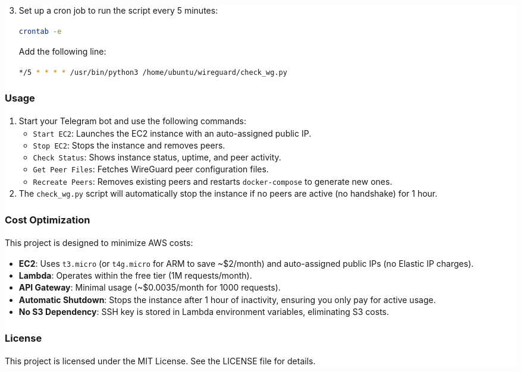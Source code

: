 3. Set up a cron job to run the script every 5 minutes:

   ```bash
   crontab -e
   ```

   Add the following line:

   ```bash
   */5 * * * * /usr/bin/python3 /home/ubuntu/wireguard/check_wg.py
   ```

### Usage

1. Start your Telegram bot and use the following commands:
   - `Start EC2`: Launches the EC2 instance with an auto-assigned public IP.
   - `Stop EC2`: Stops the instance and removes peers.
   - `Check Status`: Shows instance status, uptime, and peer activity.
   - `Get Peer Files`: Fetches WireGuard peer configuration files.
   - `Recreate Peers`: Removes existing peers and restarts `docker-compose` to generate new ones.
2. The `check_wg.py` script will automatically stop the instance if no peers are active (no handshake) for 1 hour.

### Cost Optimization

This project is designed to minimize AWS costs:

- **EC2**: Uses `t3.micro` (or `t4g.micro` for ARM to save \~$2/month) and auto-assigned public IPs (no Elastic IP charges).
- **Lambda**: Operates within the free tier (1M requests/month).
- **API Gateway**: Minimal usage (\~$0.0035/month for 1000 requests).
- **Automatic Shutdown**: Stops the instance after 1 hour of inactivity, ensuring you only pay for active usage.
- **No S3 Dependency**: SSH key is stored in Lambda environment variables, eliminating S3 costs.

### License

This project is licensed under the MIT License. See the LICENSE file for details.